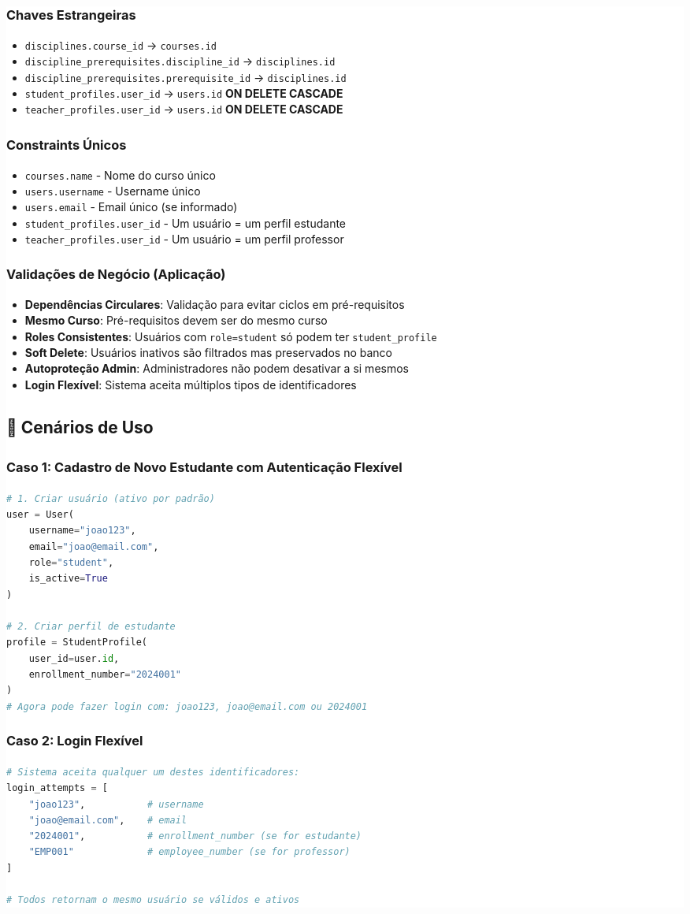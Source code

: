### Chaves Estrangeiras
- `disciplines.course_id` → `courses.id`
- `discipline_prerequisites.discipline_id` → `disciplines.id`
- `discipline_prerequisites.prerequisite_id` → `disciplines.id`
- `student_profiles.user_id` → `users.id` **ON DELETE CASCADE**
- `teacher_profiles.user_id` → `users.id` **ON DELETE CASCADE**

### Constraints Únicos
- `courses.name` - Nome do curso único
- `users.username` - Username único
- `users.email` - Email único (se informado)
- `student_profiles.user_id` - Um usuário = um perfil estudante
- `teacher_profiles.user_id` - Um usuário = um perfil professor

### Validações de Negócio (Aplicação)
- **Dependências Circulares**: Validação para evitar ciclos em pré-requisitos
- **Mesmo Curso**: Pré-requisitos devem ser do mesmo curso
- **Roles Consistentes**: Usuários com `role=student` só podem ter `student_profile`
- **Soft Delete**: Usuários inativos são filtrados mas preservados no banco
- **Autoproteção Admin**: Administradores não podem desativar a si mesmos
- **Login Flexível**: Sistema aceita múltiplos tipos de identificadores

## 🎯 Cenários de Uso

### Caso 1: Cadastro de Novo Estudante com Autenticação Flexível
```python
# 1. Criar usuário (ativo por padrão)
user = User(
    username="joao123", 
    email="joao@email.com", 
    role="student",
    is_active=True
)

# 2. Criar perfil de estudante
profile = StudentProfile(
    user_id=user.id, 
    enrollment_number="2024001"
)
# Agora pode fazer login com: joao123, joao@email.com ou 2024001
```

### Caso 2: Login Flexível
```python
# Sistema aceita qualquer um destes identificadores:
login_attempts = [
    "joao123",           # username
    "joao@email.com",    # email
    "2024001",           # enrollment_number (se for estudante)
    "EMP001"             # employee_number (se for professor)
]

# Todos retornam o mesmo usuário se válidos e ativos
```
